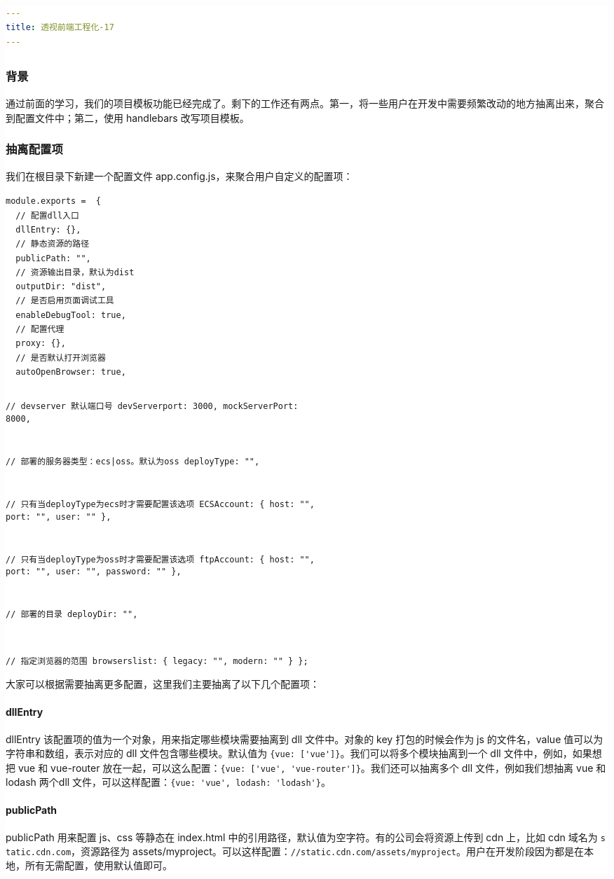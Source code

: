 ```yaml
---
title: 透视前端工程化-17
---
```

<article id="topicContainer" class="column_content"><h2 class="topic_title"></h2><div><h3 id="">背景</h3>
<p>通过前面的学习，我们的项目模板功能已经完成了。剩下的工作还有两点。第一，将一些用户在开发中需要频繁改动的地方抽离出来，聚合到配置文件中；第二，使用 handlebars 改写项目模板。</p>
<h3 id="-1">抽离配置项</h3>
<p>我们在根目录下新建一个配置文件 app.config.js，来聚合用户自定义的配置项：</p>
<pre><code>module.exports =  {
  // 配置dll入口
  dllEntry: {},
  // 静态资源的路径
  publicPath: "",
  // 资源输出目录，默认为dist
  outputDir: "dist",
  // 是否启用页面调试工具
  enableDebugTool: true,
  // 配置代理
  proxy: {},
  // 是否默认打开浏览器
  autoOpenBrowser: true,

  // devserver 默认端口号
  devServerport: 3000,
  mockServerPort: 8000,

  // 部署的服务器类型：ecs|oss。默认为oss
  deployType: "",

  // 只有当deployType为ecs时才需要配置该选项
  ECSAccount: {
    host: "",
    port: "",
    user: ""
  },

  // 只有当deployType为oss时才需要配置该选项
  ftpAccount: {
    host: "",
    port: "",
    user: "",
    password: ""
  },

  // 部署的目录
  deployDir: "",

  // 指定浏览器的范围
  browserslist: {
    legacy: "",
    modern: ""
  }
};
</code></pre>
<p>大家可以根据需要抽离更多配置，这里我们主要抽离了以下几个配置项：</p>
<h4 id="dllentry">dllEntry</h4>
<p>dllEntry 该配置项的值为一个对象，用来指定哪些模块需要抽离到 dll 文件中。对象的 key 打包的时候会作为 js 的文件名，value 值可以为字符串和数组，表示对应的 dll 文件包含哪些模块。默认值为 <code>{vue: ['vue']}</code>。我们可以将多个模块抽离到一个 dll 文件中，例如，如果想把 vue 和 vue-router 放在一起，可以这么配置：<code>{vue: ['vue', 'vue-router']}</code>。我们还可以抽离多个 dll 文件，例如我们想抽离 vue 和 lodash 两个dll 文件，可以这样配置：<code>{vue: 'vue', lodash: 'lodash'}</code>。</p>
<h4 id="publicpath">publicPath</h4>
<p>publicPath 用来配置 js、css 等静态在 index.html 中的引用路径，默认值为空字符。有的公司会将资源上传到 cdn 上，比如 cdn 域名为 <code>static.cdn.com</code>，资源路径为 assets/myproject。可以这样配置：<code>//static.cdn.com/assets/myproject</code>。用户在开发阶段因为都是在本地，所有无需配置，使用默认值即可。</p>